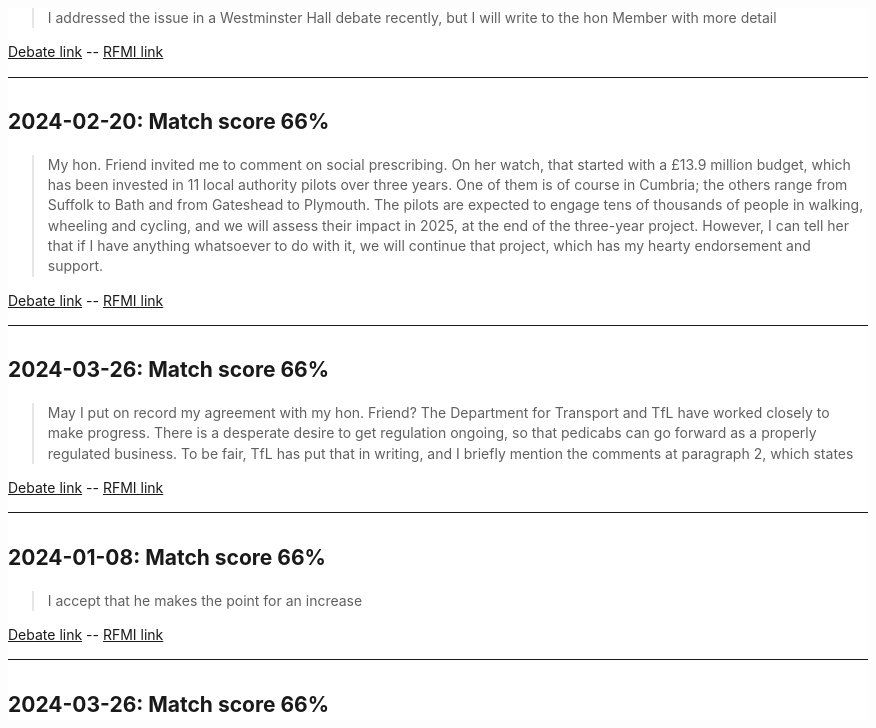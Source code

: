 >I addressed the issue in a Westminster Hall debate recently, but I will write to the hon Member with more detail

[Debate link](https://www.theyworkforyou.com/debates/?id=2024-05-16c.423.1)  --  [RFMI link](https://www.theyworkforyou.com/mp/24962/register)


---



## 2024-02-20: Match score 66%

>My hon. Friend invited me to comment on social prescribing. On her watch, that started with a £13.9 million budget, which has been invested in 11 local authority pilots over three years. One of them is of course in Cumbria; the others range from Suffolk to Bath and from Gateshead to Plymouth. The pilots are expected to engage tens of thousands of people in walking, wheeling and cycling, and we will assess their impact in 2025, at the end of the three-year project. However, I can tell her that if I have anything whatsoever to do with it, we will continue that project, which has my hearty endorsement and support.

[Debate link](https://www.theyworkforyou.com/debates/?id=2024-02-20a.685.1)  --  [RFMI link](https://www.theyworkforyou.com/mp/24962/register)


---



## 2024-03-26: Match score 66%

>May I put on record my agreement with my hon. Friend? The Department for Transport and TfL have worked closely to make progress. There is a desperate desire to get regulation ongoing, so that  pedicabs can go forward as a properly regulated business. To be fair, TfL has put that in writing, and I briefly mention the comments at paragraph 2, which states

[Debate link](https://www.theyworkforyou.com/debates/?id=2024-03-26b.1446.2)  --  [RFMI link](https://www.theyworkforyou.com/mp/24962/register)


---



## 2024-01-08: Match score 66%

>I accept that he makes the point for an increase

[Debate link](https://www.theyworkforyou.com/debates/?id=2024-01-08d.129.4)  --  [RFMI link](https://www.theyworkforyou.com/mp/24962/register)


---



## 2024-03-26: Match score 66%
